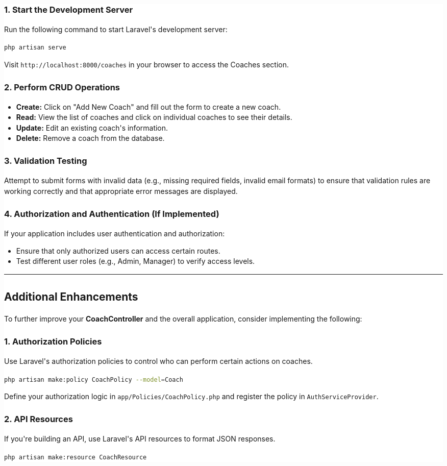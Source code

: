 ### 1. Start the Development Server

Run the following command to start Laravel's development server:

```bash
php artisan serve
```

Visit `http://localhost:8000/coaches` in your browser to access the Coaches section.

### 2. Perform CRUD Operations

- **Create:** Click on "Add New Coach" and fill out the form to create a new coach.
- **Read:** View the list of coaches and click on individual coaches to see their details.
- **Update:** Edit an existing coach's information.
- **Delete:** Remove a coach from the database.

### 3. Validation Testing

Attempt to submit forms with invalid data (e.g., missing required fields, invalid email formats) to ensure that validation rules are working correctly and that appropriate error messages are displayed.

### 4. Authorization and Authentication (If Implemented)

If your application includes user authentication and authorization:

- Ensure that only authorized users can access certain routes.
- Test different user roles (e.g., Admin, Manager) to verify access levels.

---

## Additional Enhancements

To further improve your **CoachController** and the overall application, consider implementing the following:

### 1. **Authorization Policies**

Use Laravel's authorization policies to control who can perform certain actions on coaches.

```bash
php artisan make:policy CoachPolicy --model=Coach
```

Define your authorization logic in `app/Policies/CoachPolicy.php` and register the policy in `AuthServiceProvider`.

### 2. **API Resources**

If you're building an API, use Laravel's API resources to format JSON responses.

```bash
php artisan make:resource CoachResource
```
